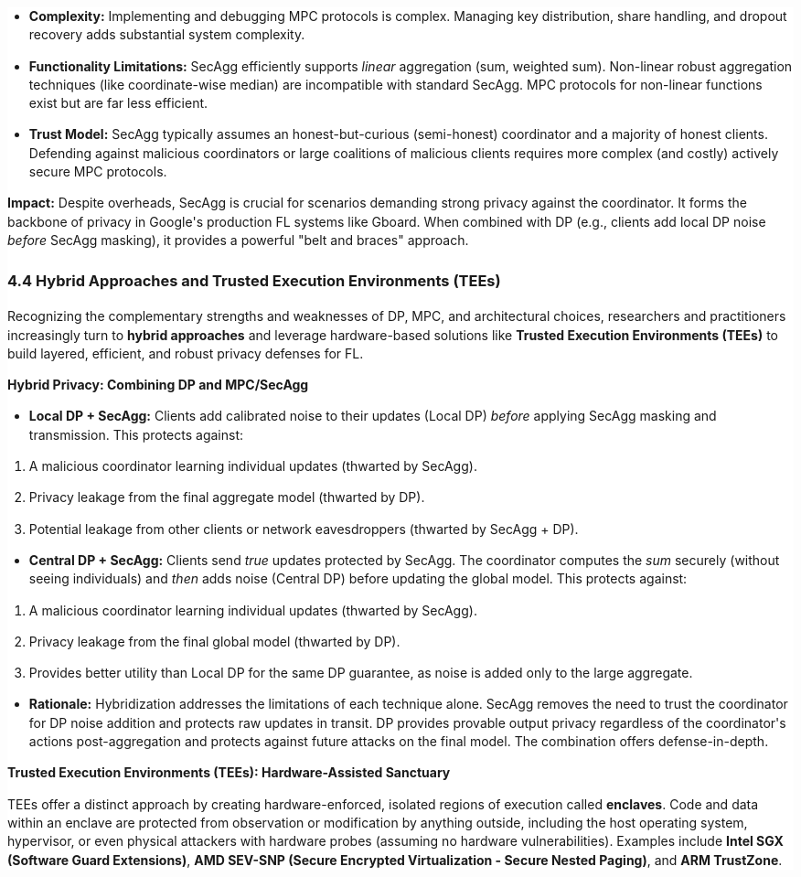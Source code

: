 *   **Complexity:** Implementing and debugging MPC protocols is complex. Managing key distribution, share handling, and dropout recovery adds substantial system complexity.

*   **Functionality Limitations:** SecAgg efficiently supports *linear* aggregation (sum, weighted sum). Non-linear robust aggregation techniques (like coordinate-wise median) are incompatible with standard SecAgg. MPC protocols for non-linear functions exist but are far less efficient.

*   **Trust Model:** SecAgg typically assumes an honest-but-curious (semi-honest) coordinator and a majority of honest clients. Defending against malicious coordinators or large coalitions of malicious clients requires more complex (and costly) actively secure MPC protocols.

**Impact:** Despite overheads, SecAgg is crucial for scenarios demanding strong privacy against the coordinator. It forms the backbone of privacy in Google's production FL systems like Gboard. When combined with DP (e.g., clients add local DP noise *before* SecAgg masking), it provides a powerful "belt and braces" approach.

### 4.4 Hybrid Approaches and Trusted Execution Environments (TEEs)

Recognizing the complementary strengths and weaknesses of DP, MPC, and architectural choices, researchers and practitioners increasingly turn to **hybrid approaches** and leverage hardware-based solutions like **Trusted Execution Environments (TEEs)** to build layered, efficient, and robust privacy defenses for FL.

**Hybrid Privacy: Combining DP and MPC/SecAgg**

*   **Local DP + SecAgg:** Clients add calibrated noise to their updates (Local DP) *before* applying SecAgg masking and transmission. This protects against:

1.  A malicious coordinator learning individual updates (thwarted by SecAgg).

2.  Privacy leakage from the final aggregate model (thwarted by DP).

3.  Potential leakage from other clients or network eavesdroppers (thwarted by SecAgg + DP).

*   **Central DP + SecAgg:** Clients send *true* updates protected by SecAgg. The coordinator computes the *sum* securely (without seeing individuals) and *then* adds noise (Central DP) before updating the global model. This protects against:

1.  A malicious coordinator learning individual updates (thwarted by SecAgg).

2.  Privacy leakage from the final global model (thwarted by DP).

3.  Provides better utility than Local DP for the same DP guarantee, as noise is added only to the large aggregate.

*   **Rationale:** Hybridization addresses the limitations of each technique alone. SecAgg removes the need to trust the coordinator for DP noise addition and protects raw updates in transit. DP provides provable output privacy regardless of the coordinator's actions post-aggregation and protects against future attacks on the final model. The combination offers defense-in-depth.

**Trusted Execution Environments (TEEs): Hardware-Assisted Sanctuary**

TEEs offer a distinct approach by creating hardware-enforced, isolated regions of execution called **enclaves**. Code and data within an enclave are protected from observation or modification by anything outside, including the host operating system, hypervisor, or even physical attackers with hardware probes (assuming no hardware vulnerabilities). Examples include **Intel SGX (Software Guard Extensions)**, **AMD SEV-SNP (Secure Encrypted Virtualization - Secure Nested Paging)**, and **ARM TrustZone**.
